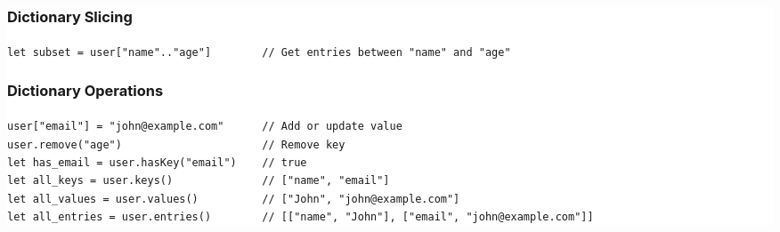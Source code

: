 ### Dictionary Slicing

```ore
let subset = user["name".."age"]        // Get entries between "name" and "age"
```

### Dictionary Operations

```ore
user["email"] = "john@example.com"      // Add or update value
user.remove("age")                      // Remove key
let has_email = user.hasKey("email")    // true
let all_keys = user.keys()              // ["name", "email"]
let all_values = user.values()          // ["John", "john@example.com"]
let all_entries = user.entries()        // [["name", "John"], ["email", "john@example.com"]]
```
